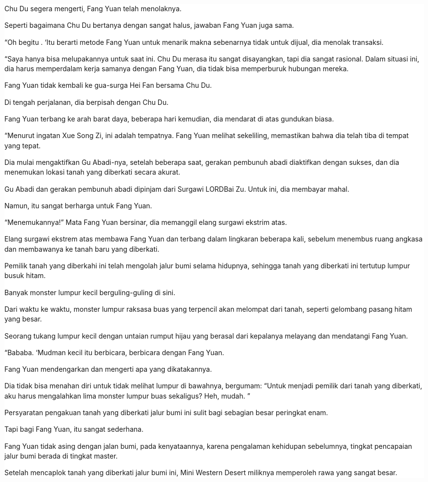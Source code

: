 Chu Du segera mengerti, Fang Yuan telah menolaknya.

Seperti bagaimana Chu Du bertanya dengan sangat halus, jawaban Fang Yuan juga sama.

“Oh begitu . ‘Itu berarti metode Fang Yuan untuk menarik makna sebenarnya tidak untuk dijual, dia menolak transaksi.

“Saya hanya bisa melupakannya untuk saat ini. Chu Du merasa itu sangat disayangkan, tapi dia sangat rasional. Dalam situasi ini, dia harus memperdalam kerja samanya dengan Fang Yuan, dia tidak bisa memperburuk hubungan mereka.

Fang Yuan tidak kembali ke gua-surga Hei Fan bersama Chu Du.

Di tengah perjalanan, dia berpisah dengan Chu Du.

Fang Yuan terbang ke arah barat daya, beberapa hari kemudian, dia mendarat di atas gundukan biasa.

“Menurut ingatan Xue Song Zi, ini adalah tempatnya. Fang Yuan melihat sekeliling, memastikan bahwa dia telah tiba di tempat yang tepat.

Dia mulai mengaktifkan Gu Abadi-nya, setelah beberapa saat, gerakan pembunuh abadi diaktifkan dengan sukses, dan dia menemukan lokasi tanah yang diberkati secara akurat.

Gu Abadi dan gerakan pembunuh abadi dipinjam dari Surgawi LORDBai Zu. Untuk ini, dia membayar mahal.

Namun, itu sangat berharga untuk Fang Yuan.

“Menemukannya!” Mata Fang Yuan bersinar, dia memanggil elang surgawi ekstrim atas.

Elang surgawi ekstrem atas membawa Fang Yuan dan terbang dalam lingkaran beberapa kali, sebelum menembus ruang angkasa dan membawanya ke tanah baru yang diberkati.

Pemilik tanah yang diberkahi ini telah mengolah jalur bumi selama hidupnya, sehingga tanah yang diberkati ini tertutup lumpur busuk hitam.



Banyak monster lumpur kecil berguling-guling di sini.

Dari waktu ke waktu, monster lumpur raksasa buas yang terpencil akan melompat dari tanah, seperti gelombang pasang hitam yang besar.

Seorang tukang lumpur kecil dengan untaian rumput hijau yang berasal dari kepalanya melayang dan mendatangi Fang Yuan.

“Bababa. ‘Mudman kecil itu berbicara, berbicara dengan Fang Yuan.

Fang Yuan mendengarkan dan mengerti apa yang dikatakannya.

Dia tidak bisa menahan diri untuk tidak melihat lumpur di bawahnya, bergumam: “Untuk menjadi pemilik dari tanah yang diberkati, aku harus mengalahkan lima monster lumpur buas sekaligus? Heh, mudah. ”

Persyaratan pengakuan tanah yang diberkati jalur bumi ini sulit bagi sebagian besar peringkat enam.

Tapi bagi Fang Yuan, itu sangat sederhana.

Fang Yuan tidak asing dengan jalan bumi, pada kenyataannya, karena pengalaman kehidupan sebelumnya, tingkat pencapaian jalur bumi berada di tingkat master.

Setelah mencaplok tanah yang diberkati jalur bumi ini, Mini Western Desert miliknya memperoleh rawa yang sangat besar.
